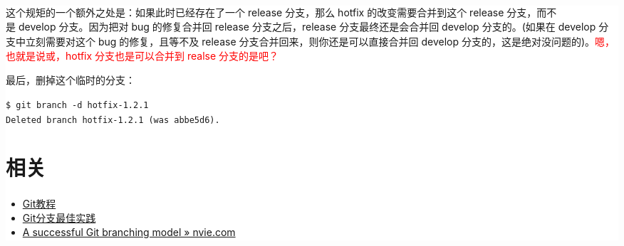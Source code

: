 这个规矩的一个额外之处是：如果此时已经存在了一个 release 分支，那么 hotfix 的改变需要合并到这个 release 分支，而不是 develop 分支。因为把对 bug 的修复合并回 release 分支之后，release 分支最终还是会合并回 develop 分支的。(如果在 develop 分支中立刻需要对这个 bug 的修复，且等不及 release 分支合并回来，则你还是可以直接合并回 develop 分支的，这是绝对没问题的)。<span style="color:red;">嗯，也就是说或，hotfix 分支也是可以合并到 realse 分支的是吧？</span>

最后，删掉这个临时的分支：

```
$ git branch -d hotfix-1.2.1
Deleted branch hotfix-1.2.1 (was abbe5d6).
```





# 相关

- [Git教程](https://www.w3cschool.cn/git/)
- [Git分支最佳实践](https://www.holddie.com/2018/03/07/Git%E5%88%86%E6%94%AF%E6%9C%80%E4%BD%B3%E5%AE%9E%E8%B7%B5/index.html)
- [A successful Git branching model » nvie.com](http://nvie.com/posts/a-successful-git-branching-model/)
